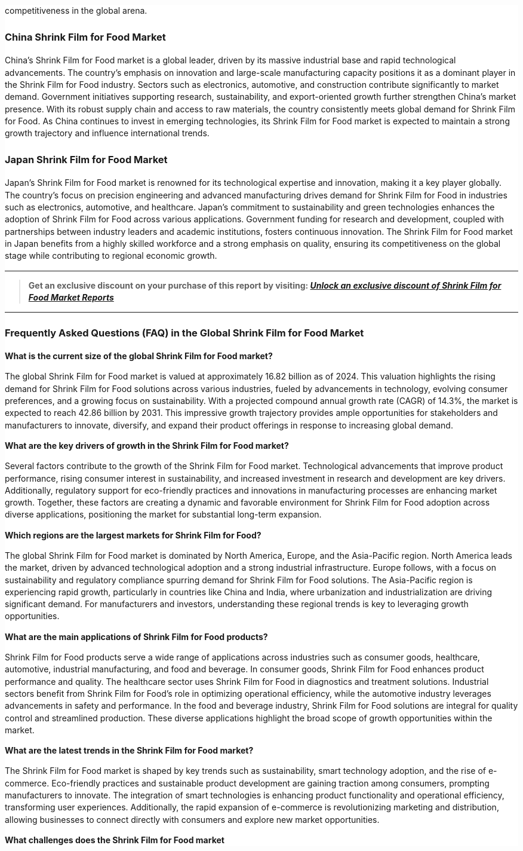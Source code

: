 competitiveness in the global arena.</p><h3>China Shrink Film for Food Market</h3><p>China&rsquo;s Shrink Film for Food market is a global leader, driven by its massive industrial base and rapid technological advancements. The country&rsquo;s emphasis on innovation and large-scale manufacturing capacity positions it as a dominant player in the Shrink Film for Food industry. Sectors such as electronics, automotive, and construction contribute significantly to market demand. Government initiatives supporting research, sustainability, and export-oriented growth further strengthen China&rsquo;s market presence. With its robust supply chain and access to raw materials, the country consistently meets global demand for Shrink Film for Food. As China continues to invest in emerging technologies, its Shrink Film for Food market is expected to maintain a strong growth trajectory and influence international trends.</p><h3>Japan Shrink Film for Food Market</h3><p>Japan&rsquo;s Shrink Film for Food market is renowned for its technological expertise and innovation, making it a key player globally. The country&rsquo;s focus on precision engineering and advanced manufacturing drives demand for Shrink Film for Food in industries such as electronics, automotive, and healthcare. Japan&rsquo;s commitment to sustainability and green technologies enhances the adoption of Shrink Film for Food across various applications. Government funding for research and development, coupled with partnerships between industry leaders and academic institutions, fosters continuous innovation. The Shrink Film for Food market in Japan benefits from a highly skilled workforce and a strong emphasis on quality, ensuring its competitiveness on the global stage while contributing to regional economic growth.</p><hr /><blockquote><p><strong>Get an exclusive discount on your purchase of this report by visiting: <em><a href="://marketresearchpulse.com/ask-for-discount/60399?utm_source=Github&amp;utm_medium=026">Unlock an exclusive discount of Shrink Film for Food Market Reports</a></em>&nbsp;</strong></p></blockquote><hr /><h3>Frequently Asked Questions (FAQ) in the Global Shrink Film for Food Market</h3><p><strong>What is the current size of the global Shrink Film for Food market?</strong></p><p>The global Shrink Film for Food market is valued at approximately 16.82 billion as of 2024. This valuation highlights the rising demand for Shrink Film for Food solutions across various industries, fueled by advancements in technology, evolving consumer preferences, and a growing focus on sustainability. With a projected compound annual growth rate (CAGR) of 14.3%, the market is expected to reach 42.86 billion by 2031. This impressive growth trajectory provides ample opportunities for stakeholders and manufacturers to innovate, diversify, and expand their product offerings in response to increasing global demand.</p><p><strong>What are the key drivers of growth in the Shrink Film for Food market?</strong></p><p>Several factors contribute to the growth of the Shrink Film for Food market. Technological advancements that improve product performance, rising consumer interest in sustainability, and increased investment in research and development are key drivers. Additionally, regulatory support for eco-friendly practices and innovations in manufacturing processes are enhancing market growth. Together, these factors are creating a dynamic and favorable environment for Shrink Film for Food adoption across diverse applications, positioning the market for substantial long-term expansion.</p><p><strong>Which regions are the largest markets for Shrink Film for Food?</strong></p><p>The global Shrink Film for Food market is dominated by North America, Europe, and the Asia-Pacific region. North America leads the market, driven by advanced technological adoption and a strong industrial infrastructure. Europe follows, with a focus on sustainability and regulatory compliance spurring demand for Shrink Film for Food solutions. The Asia-Pacific region is experiencing rapid growth, particularly in countries like China and India, where urbanization and industrialization are driving significant demand. For manufacturers and investors, understanding these regional trends is key to leveraging growth opportunities.</p><p><strong>What are the main applications of Shrink Film for Food products?</strong></p><p>Shrink Film for Food products serve a wide range of applications across industries such as consumer goods, healthcare, automotive, industrial manufacturing, and food and beverage. In consumer goods, Shrink Film for Food enhances product performance and quality. The healthcare sector uses Shrink Film for Food in diagnostics and treatment solutions. Industrial sectors benefit from Shrink Film for Food&rsquo;s role in optimizing operational efficiency, while the automotive industry leverages advancements in safety and performance. In the food and beverage industry, Shrink Film for Food solutions are integral for quality control and streamlined production. These diverse applications highlight the broad scope of growth opportunities within the market.</p><p><strong>What are the latest trends in the Shrink Film for Food market?</strong></p><p>The Shrink Film for Food market is shaped by key trends such as sustainability, smart technology adoption, and the rise of e-commerce. Eco-friendly practices and sustainable product development are gaining traction among consumers, prompting manufacturers to innovate. The integration of smart technologies is enhancing product functionality and operational efficiency, transforming user experiences. Additionally, the rapid expansion of e-commerce is revolutionizing marketing and distribution, allowing businesses to connect directly with consumers and explore new market opportunities.</p><p><strong>What challenges does the Shrink Film for Food market